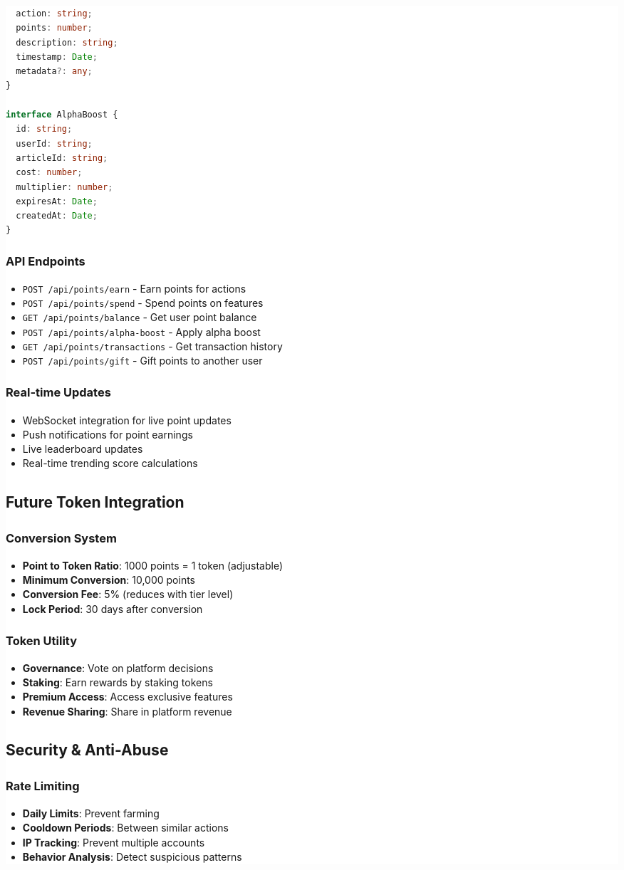 ```typescript
  action: string;
  points: number;
  description: string;
  timestamp: Date;
  metadata?: any;
}

interface AlphaBoost {
  id: string;
  userId: string;
  articleId: string;
  cost: number;
  multiplier: number;
  expiresAt: Date;
  createdAt: Date;
}
```

### API Endpoints
- `POST /api/points/earn` - Earn points for actions
- `POST /api/points/spend` - Spend points on features
- `GET /api/points/balance` - Get user point balance
- `POST /api/points/alpha-boost` - Apply alpha boost
- `GET /api/points/transactions` - Get transaction history
- `POST /api/points/gift` - Gift points to another user

### Real-time Updates
- WebSocket integration for live point updates
- Push notifications for point earnings
- Live leaderboard updates
- Real-time trending score calculations

## Future Token Integration

### Conversion System
- **Point to Token Ratio**: 1000 points = 1 token (adjustable)
- **Minimum Conversion**: 10,000 points
- **Conversion Fee**: 5% (reduces with tier level)
- **Lock Period**: 30 days after conversion

### Token Utility
- **Governance**: Vote on platform decisions
- **Staking**: Earn rewards by staking tokens
- **Premium Access**: Access exclusive features
- **Revenue Sharing**: Share in platform revenue

## Security & Anti-Abuse

### Rate Limiting
- **Daily Limits**: Prevent farming
- **Cooldown Periods**: Between similar actions
- **IP Tracking**: Prevent multiple accounts
- **Behavior Analysis**: Detect suspicious patterns
